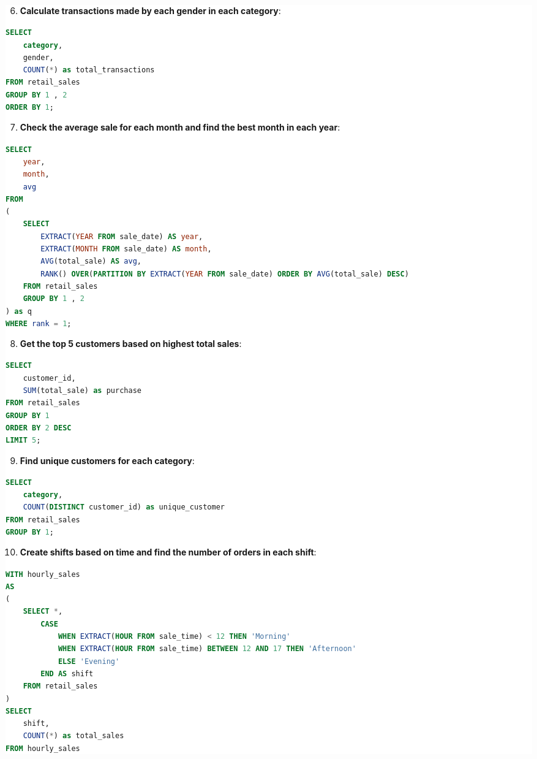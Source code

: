 6. **Calculate transactions made by each gender in each category**:
```sql
SELECT 
	category,
	gender,
	COUNT(*) as total_transactions
FROM retail_sales
GROUP BY 1 , 2
ORDER BY 1;
```

7. **Check the average sale for each month and find the best month in each year**:
```sql
SELECT 
	year,
	month,
	avg
FROM
(
	SELECT 
		EXTRACT(YEAR FROM sale_date) AS year,
		EXTRACT(MONTH FROM sale_date) AS month,
		AVG(total_sale) AS avg,
		RANK() OVER(PARTITION BY EXTRACT(YEAR FROM sale_date) ORDER BY AVG(total_sale) DESC)
	FROM retail_sales
	GROUP BY 1 , 2
) as q
WHERE rank = 1;
```

8. **Get the top 5 customers based on highest total sales**:
```sql
SELECT 
	customer_id,
	SUM(total_sale) as purchase
FROM retail_sales
GROUP BY 1
ORDER BY 2 DESC
LIMIT 5;
```

9. **Find unique customers for each category**:
```sql
SELECT 
	category,
	COUNT(DISTINCT customer_id) as unique_customer
FROM retail_sales
GROUP BY 1;
```

10. **Create shifts based on time and find the number of orders in each shift**:
```sql
WITH hourly_sales
AS
(
	SELECT *,
		CASE
			WHEN EXTRACT(HOUR FROM sale_time) < 12 THEN 'Morning' 
			WHEN EXTRACT(HOUR FROM sale_time) BETWEEN 12 AND 17 THEN 'Afternoon' 
			ELSE 'Evening'
		END AS shift
	FROM retail_sales
)
SELECT 
	shift,
	COUNT(*) as total_sales
FROM hourly_sales
```